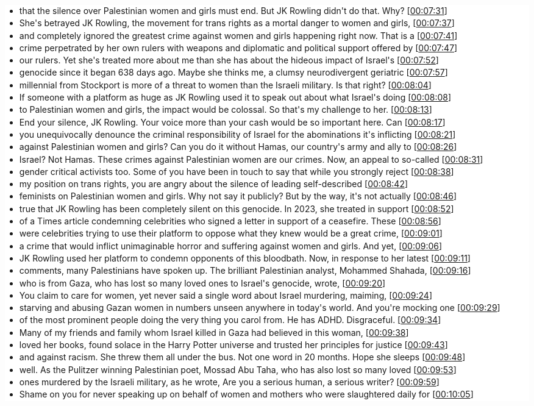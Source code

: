 *  that the silence over Palestinian women and girls must end. But JK Rowling didn't do that. Why? [[00:07:31](https://www.youtube.com/watch?v=vo-p-Ks9l04&t=451.84000000000003s)]
*  She's betrayed JK Rowling, the movement for trans rights as a mortal danger to women and girls, [[00:07:37](https://www.youtube.com/watch?v=vo-p-Ks9l04&t=457.6s)]
*  and completely ignored the greatest crime against women and girls happening right now. That is a [[00:07:41](https://www.youtube.com/watch?v=vo-p-Ks9l04&t=461.84000000000003s)]
*  crime perpetrated by her own rulers with weapons and diplomatic and political support offered by [[00:07:47](https://www.youtube.com/watch?v=vo-p-Ks9l04&t=467.28s)]
*  our rulers. Yet she's treated more about me than she has about the hideous impact of Israel's [[00:07:52](https://www.youtube.com/watch?v=vo-p-Ks9l04&t=472.32s)]
*  genocide since it began 638 days ago. Maybe she thinks me, a clumsy neurodivergent geriatric [[00:07:57](https://www.youtube.com/watch?v=vo-p-Ks9l04&t=477.52s)]
*  millennial from Stockport is more of a threat to women than the Israeli military. Is that right? [[00:08:04](https://www.youtube.com/watch?v=vo-p-Ks9l04&t=484.23999999999995s)]
*  If someone with a platform as huge as JK Rowling used it to speak out about what Israel's doing [[00:08:08](https://www.youtube.com/watch?v=vo-p-Ks9l04&t=488.79999999999995s)]
*  to Palestinian women and girls, the impact would be colossal. So that's my challenge to her. [[00:08:13](https://www.youtube.com/watch?v=vo-p-Ks9l04&t=493.03999999999996s)]
*  End your silence, JK Rowling. Your voice more than your cash would be so important here. Can [[00:08:17](https://www.youtube.com/watch?v=vo-p-Ks9l04&t=497.35999999999996s)]
*  you unequivocally denounce the criminal responsibility of Israel for the abominations it's inflicting [[00:08:21](https://www.youtube.com/watch?v=vo-p-Ks9l04&t=501.76s)]
*  against Palestinian women and girls? Can you do it without Hamas, our country's army and ally to [[00:08:26](https://www.youtube.com/watch?v=vo-p-Ks9l04&t=506.47999999999996s)]
*  Israel? Not Hamas. These crimes against Palestinian women are our crimes. Now, an appeal to so-called [[00:08:31](https://www.youtube.com/watch?v=vo-p-Ks9l04&t=511.91999999999996s)]
*  gender critical activists too. Some of you have been in touch to say that while you strongly reject [[00:08:38](https://www.youtube.com/watch?v=vo-p-Ks9l04&t=518.24s)]
*  my position on trans rights, you are angry about the silence of leading self-described [[00:08:42](https://www.youtube.com/watch?v=vo-p-Ks9l04&t=522.8s)]
*  feminists on Palestinian women and girls. Why not say it publicly? But by the way, it's not actually [[00:08:46](https://www.youtube.com/watch?v=vo-p-Ks9l04&t=526.64s)]
*  true that JK Rowling has been completely silent on this genocide. In 2023, she treated in support [[00:08:52](https://www.youtube.com/watch?v=vo-p-Ks9l04&t=532.16s)]
*  of a Times article condemning celebrities who signed a letter in support of a ceasefire. These [[00:08:56](https://www.youtube.com/watch?v=vo-p-Ks9l04&t=536.8s)]
*  were celebrities trying to use their platform to oppose what they knew would be a great crime, [[00:09:01](https://www.youtube.com/watch?v=vo-p-Ks9l04&t=541.76s)]
*  a crime that would inflict unimaginable horror and suffering against women and girls. And yet, [[00:09:06](https://www.youtube.com/watch?v=vo-p-Ks9l04&t=546.08s)]
*  JK Rowling used her platform to condemn opponents of this bloodbath. Now, in response to her latest [[00:09:11](https://www.youtube.com/watch?v=vo-p-Ks9l04&t=551.28s)]
*  comments, many Palestinians have spoken up. The brilliant Palestinian analyst, Mohammed Shahada, [[00:09:16](https://www.youtube.com/watch?v=vo-p-Ks9l04&t=556.32s)]
*  who is from Gaza, who has lost so many loved ones to Israel's genocide, wrote, [[00:09:20](https://www.youtube.com/watch?v=vo-p-Ks9l04&t=560.48s)]
*  You claim to care for women, yet never said a single word about Israel murdering, maiming, [[00:09:24](https://www.youtube.com/watch?v=vo-p-Ks9l04&t=564.88s)]
*  starving and abusing Gazan women in numbers unseen anywhere in today's world. And you're mocking one [[00:09:29](https://www.youtube.com/watch?v=vo-p-Ks9l04&t=569.2800000000001s)]
*  of the most prominent people doing the very thing you carol from. He has ADHD. Disgraceful. [[00:09:34](https://www.youtube.com/watch?v=vo-p-Ks9l04&t=574.0s)]
*  Many of my friends and family whom Israel killed in Gaza had believed in this woman, [[00:09:38](https://www.youtube.com/watch?v=vo-p-Ks9l04&t=578.72s)]
*  loved her books, found solace in the Harry Potter universe and trusted her principles for justice [[00:09:43](https://www.youtube.com/watch?v=vo-p-Ks9l04&t=583.28s)]
*  and against racism. She threw them all under the bus. Not one word in 20 months. Hope she sleeps [[00:09:48](https://www.youtube.com/watch?v=vo-p-Ks9l04&t=588.0799999999999s)]
*  well. As the Pulitzer winning Palestinian poet, Mossad Abu Taha, who has also lost so many loved [[00:09:53](https://www.youtube.com/watch?v=vo-p-Ks9l04&t=593.12s)]
*  ones murdered by the Israeli military, as he wrote, Are you a serious human, a serious writer? [[00:09:59](https://www.youtube.com/watch?v=vo-p-Ks9l04&t=599.6s)]
*  Shame on you for never speaking up on behalf of women and mothers who were slaughtered daily for [[00:10:05](https://www.youtube.com/watch?v=vo-p-Ks9l04&t=605.36s)]